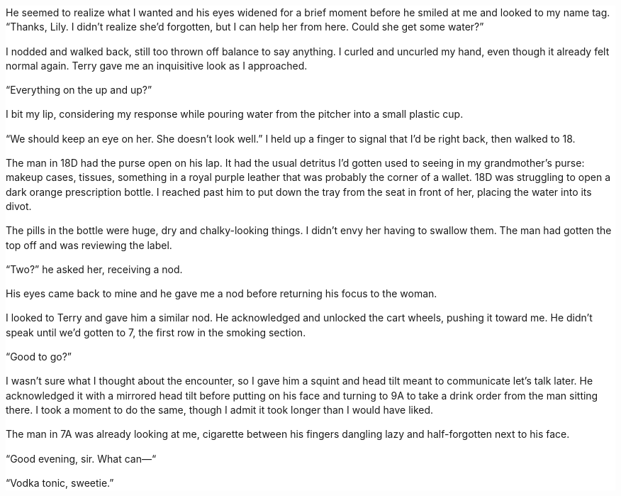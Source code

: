 He seemed to realize what I wanted and his eyes widened for a brief moment before he smiled at me and looked to my name tag.
“Thanks, Lily. 
I didn’t realize she’d forgotten, but I can help her from here. 
Could she get some water?”

I nodded and walked back, still too thrown off balance to say anything. 
I curled and uncurled my hand, even though it already felt normal again. 
Terry gave me an inquisitive look as I approached.

“Everything on the up and up?”

I bit my lip, considering my response while pouring water from the pitcher into a small plastic cup.

“We should keep an eye on her. 
She doesn’t look well.” 
I held up a finger to signal that I’d be right back, then walked to 18.

The man in 18D had the purse open on his lap. 
It had the usual detritus I’d gotten used to seeing in my grandmother’s purse: makeup cases, tissues, something in a royal purple leather that was probably the corner of a wallet. 
18D was struggling to open a dark orange prescription bottle. 
I reached past him to put down the tray from the seat in front of her, placing the water into its divot.

The pills in the bottle were huge, dry and chalky-looking things. 
I didn’t envy her having to swallow them. 
The man had gotten the top off and was reviewing the label.

“Two?”  he asked her, receiving a nod.

His eyes came back to mine and he gave me a nod before returning his focus to the woman.

I looked to Terry and gave him a similar nod. 
He acknowledged and unlocked the cart wheels, pushing it toward me. 
He didn’t speak until we’d gotten to 7, the first row in the smoking section.

“Good to go?”

I wasn’t sure what I thought about the encounter, so I gave him a squint and head tilt meant to communicate let’s talk later. 
He acknowledged it with a mirrored head tilt before putting on his face and turning to 9A to take a drink order from the man sitting there. 
I took a moment to do the same, though I admit it took longer than I would have liked.

The man in 7A was already looking at me, cigarette between his fingers dangling lazy and half-forgotten next to his face.

“Good evening, sir. 
What can—“

“Vodka tonic, sweetie.”
